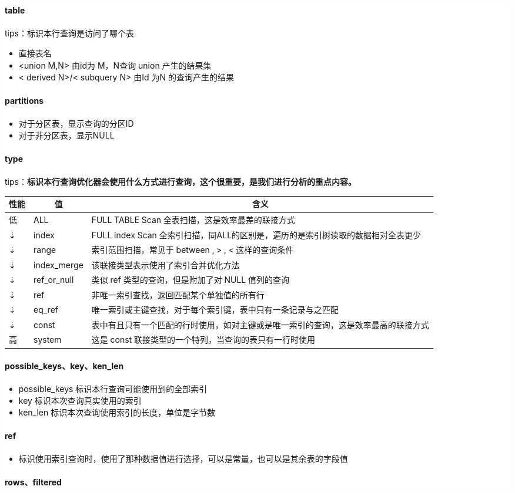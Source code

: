 



#### table

tips：标识本行查询是访问了哪个表

- 直接表名
- <union M,N> 由id为 M，N查询 union 产生的结果集
- < derived N>/< subquery N> 由Id 为N 的查询产生的结果



#### partitions

- 对于分区表，显示查询的分区ID
- 对于非分区表，显示NULL



#### type

tips：**标识本行查询优化器会使用什么方式进行查询，这个很重要，是我们进行分析的重点内容。**

| 性能 | 值          | 含义                                                         |
| ---- | ----------- | ------------------------------------------------------------ |
| 低   | ALL         | FULL TABLE Scan 全表扫描，这是效率最差的联接方式             |
| ⇣    | index       | FULL index  Scan 全索引扫描，同ALL的区别是，遍历的是索引树读取的数据相对全表更少 |
| ⇣    | range       | 索引范围扫描，常见于 between , > , < 这样的查询条件          |
| ⇣    | index_merge | 该联接类型表示使用了索引合并优化方法                         |
| ⇣    | ref_or_null | 类似 ref  类型的查询，但是附加了对 NULL 值列的查询           |
| ⇣    | ref         | 非唯一索引查找，返回匹配某个单独值的所有行                   |
| ⇣    | eq_ref      | 唯一索引或主键查找，对于每个索引键，表中只有一条记录与之匹配 |
| ⇣    | const       | 表中有且只有一个匹配的行时使用，如对主键或是唯一索引的查询，这是效率最高的联接方式 |
| 高   | system      | 这是 const 联接类型的一个特列，当查询的表只有一行时使用      |



#### possible_keys、key、ken_len

- possible_keys 标识本行查询可能使用到的全部索引
- key 标识本次查询真实使用的索引
- ken_len 标识本次查询使用索引的长度，单位是字节数



#### ref

- 标识使用索引查询时，使用了那种数据值进行选择，可以是常量，也可以是其余表的字段值



#### rows、filtered
